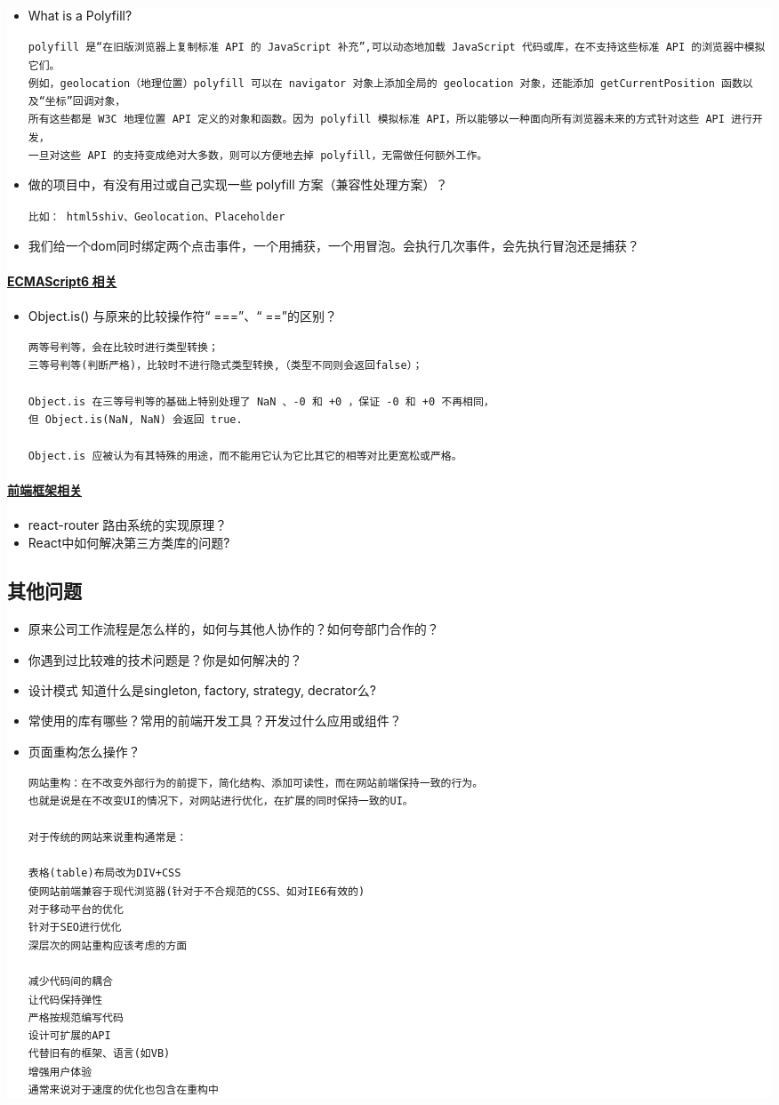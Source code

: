 - What is a Polyfill?

  ```
  polyfill 是“在旧版浏览器上复制标准 API 的 JavaScript 补充”,可以动态地加载 JavaScript 代码或库，在不支持这些标准 API 的浏览器中模拟它们。
  例如，geolocation（地理位置）polyfill 可以在 navigator 对象上添加全局的 geolocation 对象，还能添加 getCurrentPosition 函数以及“坐标”回调对象，
  所有这些都是 W3C 地理位置 API 定义的对象和函数。因为 polyfill 模拟标准 API，所以能够以一种面向所有浏览器未来的方式针对这些 API 进行开发，
  一旦对这些 API 的支持变成绝对大多数，则可以方便地去掉 polyfill，无需做任何额外工作。
  ```

- 做的项目中，有没有用过或自己实现一些 polyfill 方案（兼容性处理方案）？

  ```
  比如： html5shiv、Geolocation、Placeholder 

  ```

- 我们给一个dom同时绑定两个点击事件，一个用捕获，一个用冒泡。会执行几次事件，会先执行冒泡还是捕获？

#### [ECMAScript6 相关](undefined)

- Object.is() 与原来的比较操作符“ ===”、“ ==”的区别？

  ```
  两等号判等，会在比较时进行类型转换；
  三等号判等(判断严格)，比较时不进行隐式类型转换,（类型不同则会返回false）； 

  Object.is 在三等号判等的基础上特别处理了 NaN 、-0 和 +0 ，保证 -0 和 +0 不再相同，
  但 Object.is(NaN, NaN) 会返回 true.

  Object.is 应被认为有其特殊的用途，而不能用它认为它比其它的相等对比更宽松或严格。

  ```

#### [前端框架相关](undefined)

- react-router 路由系统的实现原理？
- React中如何解决第三方类库的问题?

## 其他问题

- 原来公司工作流程是怎么样的，如何与其他人协作的？如何夸部门合作的？

- 你遇到过比较难的技术问题是？你是如何解决的？

- 设计模式 知道什么是singleton, factory, strategy, decrator么?

- 常使用的库有哪些？常用的前端开发工具？开发过什么应用或组件？

- 页面重构怎么操作？

  ```
  网站重构：在不改变外部行为的前提下，简化结构、添加可读性，而在网站前端保持一致的行为。
  也就是说是在不改变UI的情况下，对网站进行优化，在扩展的同时保持一致的UI。

  对于传统的网站来说重构通常是：

  表格(table)布局改为DIV+CSS
  使网站前端兼容于现代浏览器(针对于不合规范的CSS、如对IE6有效的)
  对于移动平台的优化
  针对于SEO进行优化
  深层次的网站重构应该考虑的方面

  减少代码间的耦合
  让代码保持弹性
  严格按规范编写代码
  设计可扩展的API
  代替旧有的框架、语言(如VB)
  增强用户体验
  通常来说对于速度的优化也包含在重构中
  ```